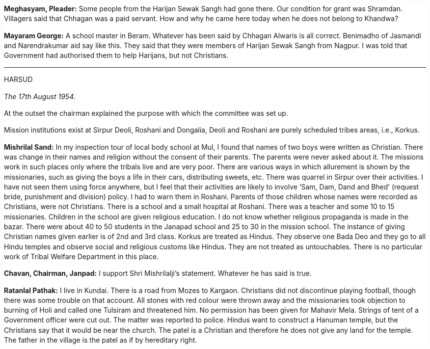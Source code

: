**Meghasyam, Pleader:** Some people from the Harijan Sewak Sangh had
gone there.  Our condition for grant was Shramdan.  Villagers said that
Chhagan was a paid servant.  How and why he came here today when he does
not belong to Khandwa?

**Mayaram George:** A school master in Beram.  Whatever has been said by
Chhagan Alwaris is all correct.  Benimadho of Jasmandi and Narendrakumar
aid say like this.  They said that they were members of Harijan Sewak
Sangh from Nagpur.  I was told that Government had authorised them to
help Harijans, but not Christians.

------------------------------

HARSUD

*The 17th August 1954.*

At the outset the chairman explained the purpose with which the
committee was set up.

Mission institutions exist at Sirpur Deoli, Roshani and Dongalia, Deoli
and Roshani are purely scheduled tribes areas, i.e., Korkus.

**Mishrilal Sand:** In my inspection tour of local body school at Mul, I
found that names of two boys were written as Christian.  There was
change in their names and religion without the consent of their
parents.  The parents were never asked about it.  The missions work in
such places only where the tribals live and are very poor.  There are
various ways in which allurement is shown by the missionaries, such as
giving the boys a life in their cars, distributing sweets, etc.  There
was quarrel in Sirpur over their activities.  I have not seen them using
force anywhere, but I feel that their activities are likely to involve
‘Sam, Dam, Dand and Bhed’ (request bride, punishment and division)
policy. I had to warn them in Roshani.  Parents of those children whose
names were recorded as Christians, were not Christians.  There is a
school and a small hospital at Roshani.  There was a teacher and some 10
to 15 missionaries.  Children in the school are given religious
education.  I do not know whether religious propaganda is made in the
bazar.  There were about 40 to 50 students in the Janapad school and 25
to 30 in the mission school.  The instance of giving Christian names
given earlier is of 2nd and 3rd class. Korkus are treated as Hindus. 
They observe one Bada Deo and they go to all Hindu temples and observe
social and religious customs like Hindus.  They are not treated as
untouchables.  There is no particular work of Tribal Welfare Department
in this place.

**Chavan, Chairman, Janpad:** I support Shri Mishrilalji’s statement. 
Whatever he has said is true.

**Ratanlal Pathak:** I live in Kundai. There is a road from Mozes to
Kargaon.  Christians did not discontinue playing football, though there
was some trouble on that account.  All stones with red colour were
thrown away and the missionaries took objection to burning of Holi and
called one Tulsiram and threatened him.  No permission has been given
for Mahavir Mela.  Strings of tent of a Government officer were cut
out.  The matter was reported to police.  Hindus want to construct a
Hanuman temple, but the Christians say that it would be near the
church.  The patel is a Christian and therefore he does not give any
land for the temple.  The father in the village is the patel as if by
hereditary right.
